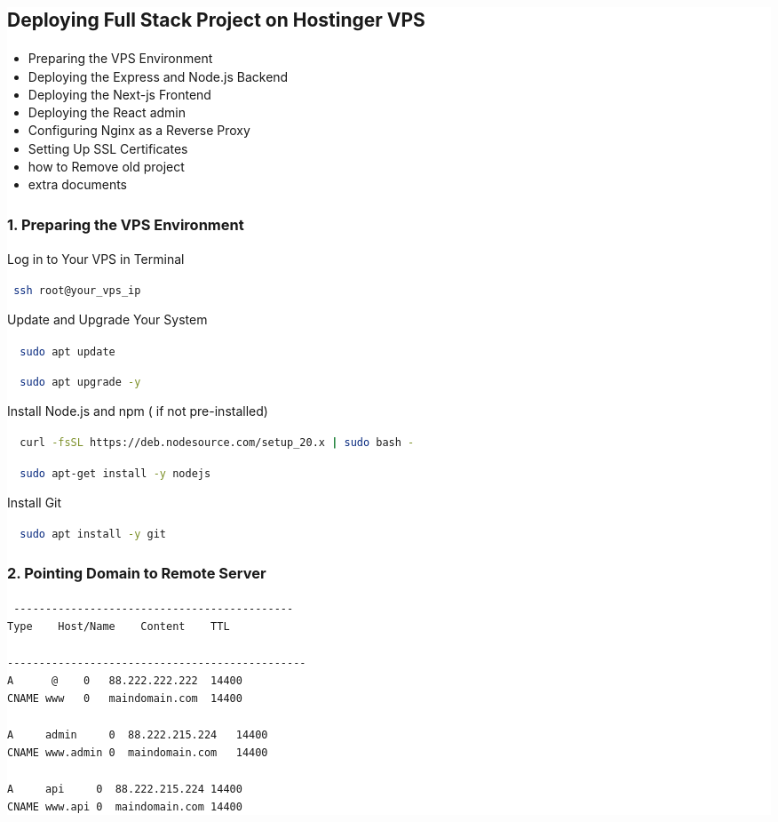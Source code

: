 ## Deploying Full Stack Project on Hostinger VPS

- Preparing the VPS Environment
- Deploying the Express and Node.js Backend
- Deploying the Next-js Frontend
- Deploying the React admin
- Configuring Nginx as a Reverse Proxy
- Setting Up SSL Certificates
- how to Remove old project
- extra documents

### 1. Preparing the VPS Environment



Log in to Your VPS in Terminal

```bash
 ssh root@your_vps_ip
```

Update and Upgrade Your System

```bash
  sudo apt update
```

```bash
  sudo apt upgrade -y
```

Install Node.js and npm ( if not pre-installed)

```bash
  curl -fsSL https://deb.nodesource.com/setup_20.x | sudo bash -
```

```bash
  sudo apt-get install -y nodejs
```

Install Git

```bash
  sudo apt install -y git
```

### 2. Pointing Domain to Remote Server

```bash
 --------------------------------------------
Type    Host/Name    Content    TTL

-----------------------------------------------
A	   @	0	88.222.222.222	14400
CNAME www	0	maindomain.com	14400

A	  admin     0  88.222.215.224  	14400
CNAME www.admin	0  maindomain.com	14400

A	  api	  0	 88.222.215.224	14400
CNAME www.api 0	 maindomain.com	14400

```
